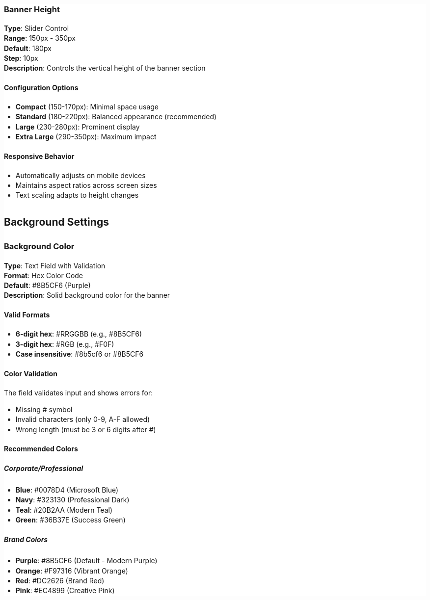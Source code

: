 ### Banner Height
**Type**: Slider Control  
**Range**: 150px - 350px  
**Default**: 180px  
**Step**: 10px  
**Description**: Controls the vertical height of the banner section

#### Configuration Options
- **Compact** (150-170px): Minimal space usage
- **Standard** (180-220px): Balanced appearance (recommended)
- **Large** (230-280px): Prominent display
- **Extra Large** (290-350px): Maximum impact

#### Responsive Behavior
- Automatically adjusts on mobile devices
- Maintains aspect ratios across screen sizes
- Text scaling adapts to height changes

## Background Settings

### Background Color
**Type**: Text Field with Validation  
**Format**: Hex Color Code  
**Default**: #8B5CF6 (Purple)  
**Description**: Solid background color for the banner

#### Valid Formats
- **6-digit hex**: #RRGGBB (e.g., #8B5CF6)
- **3-digit hex**: #RGB (e.g., #F0F)
- **Case insensitive**: #8b5cf6 or #8B5CF6

#### Color Validation
The field validates input and shows errors for:
- Missing # symbol
- Invalid characters (only 0-9, A-F allowed)
- Wrong length (must be 3 or 6 digits after #)

#### Recommended Colors

##### Corporate/Professional
- **Blue**: #0078D4 (Microsoft Blue)
- **Navy**: #323130 (Professional Dark)
- **Teal**: #20B2AA (Modern Teal)
- **Green**: #36B37E (Success Green)

##### Brand Colors
- **Purple**: #8B5CF6 (Default - Modern Purple)
- **Orange**: #F97316 (Vibrant Orange)
- **Red**: #DC2626 (Brand Red)
- **Pink**: #EC4899 (Creative Pink)
